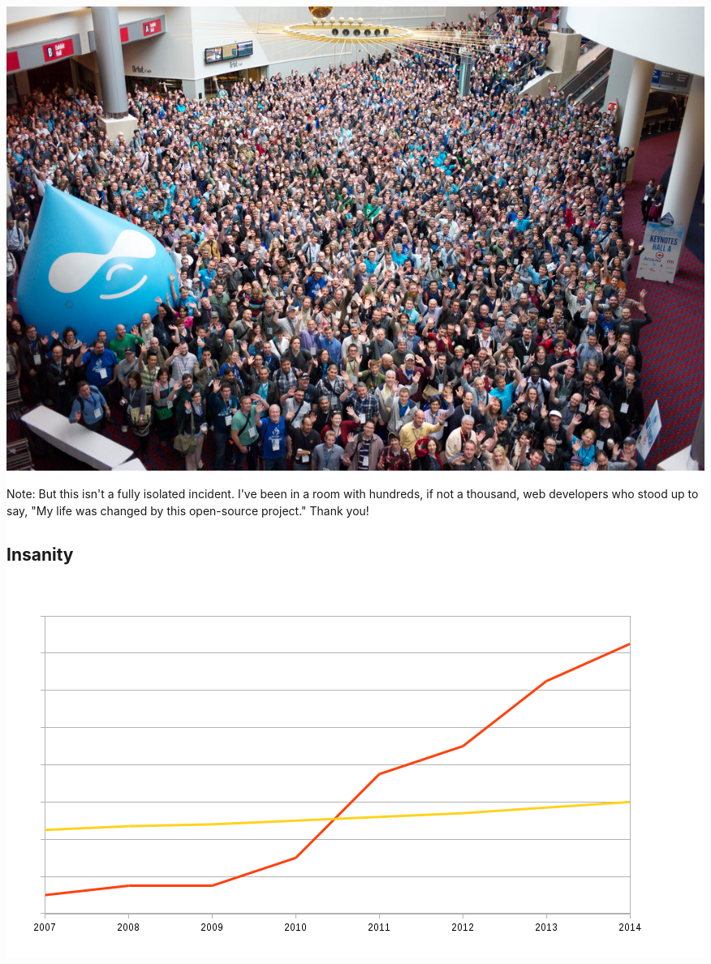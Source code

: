 <img src="/img/drupalcon.jpg"/>

Note: But this isn't a fully isolated incident. I've been in a room with 
hundreds, if not a thousand, web developers who stood up to say, "My life
was changed by this open-source project." Thank you!

##
## Insanity

<img src="/img/GraphA2.png"/>
